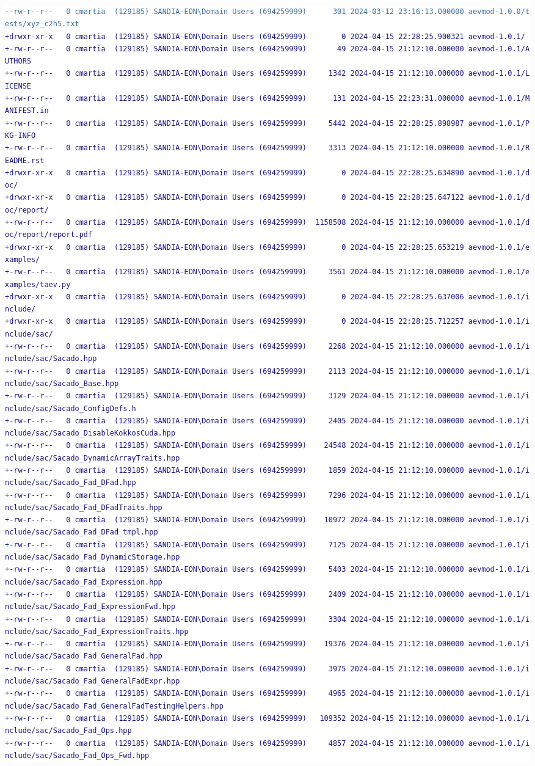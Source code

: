 ```diff
--rw-r--r--   0 cmartia  (129185) SANDIA-EON\Domain Users (694259999)      301 2024-03-12 23:16:13.000000 aevmod-1.0.0/tests/xyz_c2h5.txt
+drwxr-xr-x   0 cmartia  (129185) SANDIA-EON\Domain Users (694259999)        0 2024-04-15 22:28:25.900321 aevmod-1.0.1/
+-rw-r--r--   0 cmartia  (129185) SANDIA-EON\Domain Users (694259999)       49 2024-04-15 21:12:10.000000 aevmod-1.0.1/AUTHORS
+-rw-r--r--   0 cmartia  (129185) SANDIA-EON\Domain Users (694259999)     1342 2024-04-15 21:12:10.000000 aevmod-1.0.1/LICENSE
+-rw-r--r--   0 cmartia  (129185) SANDIA-EON\Domain Users (694259999)      131 2024-04-15 22:23:31.000000 aevmod-1.0.1/MANIFEST.in
+-rw-r--r--   0 cmartia  (129185) SANDIA-EON\Domain Users (694259999)     5442 2024-04-15 22:28:25.898987 aevmod-1.0.1/PKG-INFO
+-rw-r--r--   0 cmartia  (129185) SANDIA-EON\Domain Users (694259999)     3313 2024-04-15 21:12:10.000000 aevmod-1.0.1/README.rst
+drwxr-xr-x   0 cmartia  (129185) SANDIA-EON\Domain Users (694259999)        0 2024-04-15 22:28:25.634890 aevmod-1.0.1/doc/
+drwxr-xr-x   0 cmartia  (129185) SANDIA-EON\Domain Users (694259999)        0 2024-04-15 22:28:25.647122 aevmod-1.0.1/doc/report/
+-rw-r--r--   0 cmartia  (129185) SANDIA-EON\Domain Users (694259999)  1158508 2024-04-15 21:12:10.000000 aevmod-1.0.1/doc/report/report.pdf
+drwxr-xr-x   0 cmartia  (129185) SANDIA-EON\Domain Users (694259999)        0 2024-04-15 22:28:25.653219 aevmod-1.0.1/examples/
+-rw-r--r--   0 cmartia  (129185) SANDIA-EON\Domain Users (694259999)     3561 2024-04-15 21:12:10.000000 aevmod-1.0.1/examples/taev.py
+drwxr-xr-x   0 cmartia  (129185) SANDIA-EON\Domain Users (694259999)        0 2024-04-15 22:28:25.637006 aevmod-1.0.1/include/
+drwxr-xr-x   0 cmartia  (129185) SANDIA-EON\Domain Users (694259999)        0 2024-04-15 22:28:25.712257 aevmod-1.0.1/include/sac/
+-rw-r--r--   0 cmartia  (129185) SANDIA-EON\Domain Users (694259999)     2268 2024-04-15 21:12:10.000000 aevmod-1.0.1/include/sac/Sacado.hpp
+-rw-r--r--   0 cmartia  (129185) SANDIA-EON\Domain Users (694259999)     2113 2024-04-15 21:12:10.000000 aevmod-1.0.1/include/sac/Sacado_Base.hpp
+-rw-r--r--   0 cmartia  (129185) SANDIA-EON\Domain Users (694259999)     3129 2024-04-15 21:12:10.000000 aevmod-1.0.1/include/sac/Sacado_ConfigDefs.h
+-rw-r--r--   0 cmartia  (129185) SANDIA-EON\Domain Users (694259999)     2405 2024-04-15 21:12:10.000000 aevmod-1.0.1/include/sac/Sacado_DisableKokkosCuda.hpp
+-rw-r--r--   0 cmartia  (129185) SANDIA-EON\Domain Users (694259999)    24548 2024-04-15 21:12:10.000000 aevmod-1.0.1/include/sac/Sacado_DynamicArrayTraits.hpp
+-rw-r--r--   0 cmartia  (129185) SANDIA-EON\Domain Users (694259999)     1859 2024-04-15 21:12:10.000000 aevmod-1.0.1/include/sac/Sacado_Fad_DFad.hpp
+-rw-r--r--   0 cmartia  (129185) SANDIA-EON\Domain Users (694259999)     7296 2024-04-15 21:12:10.000000 aevmod-1.0.1/include/sac/Sacado_Fad_DFadTraits.hpp
+-rw-r--r--   0 cmartia  (129185) SANDIA-EON\Domain Users (694259999)    10972 2024-04-15 21:12:10.000000 aevmod-1.0.1/include/sac/Sacado_Fad_DFad_tmpl.hpp
+-rw-r--r--   0 cmartia  (129185) SANDIA-EON\Domain Users (694259999)     7125 2024-04-15 21:12:10.000000 aevmod-1.0.1/include/sac/Sacado_Fad_DynamicStorage.hpp
+-rw-r--r--   0 cmartia  (129185) SANDIA-EON\Domain Users (694259999)     5403 2024-04-15 21:12:10.000000 aevmod-1.0.1/include/sac/Sacado_Fad_Expression.hpp
+-rw-r--r--   0 cmartia  (129185) SANDIA-EON\Domain Users (694259999)     2409 2024-04-15 21:12:10.000000 aevmod-1.0.1/include/sac/Sacado_Fad_ExpressionFwd.hpp
+-rw-r--r--   0 cmartia  (129185) SANDIA-EON\Domain Users (694259999)     3304 2024-04-15 21:12:10.000000 aevmod-1.0.1/include/sac/Sacado_Fad_ExpressionTraits.hpp
+-rw-r--r--   0 cmartia  (129185) SANDIA-EON\Domain Users (694259999)    19376 2024-04-15 21:12:10.000000 aevmod-1.0.1/include/sac/Sacado_Fad_GeneralFad.hpp
+-rw-r--r--   0 cmartia  (129185) SANDIA-EON\Domain Users (694259999)     3975 2024-04-15 21:12:10.000000 aevmod-1.0.1/include/sac/Sacado_Fad_GeneralFadExpr.hpp
+-rw-r--r--   0 cmartia  (129185) SANDIA-EON\Domain Users (694259999)     4965 2024-04-15 21:12:10.000000 aevmod-1.0.1/include/sac/Sacado_Fad_GeneralFadTestingHelpers.hpp
+-rw-r--r--   0 cmartia  (129185) SANDIA-EON\Domain Users (694259999)   109352 2024-04-15 21:12:10.000000 aevmod-1.0.1/include/sac/Sacado_Fad_Ops.hpp
+-rw-r--r--   0 cmartia  (129185) SANDIA-EON\Domain Users (694259999)     4857 2024-04-15 21:12:10.000000 aevmod-1.0.1/include/sac/Sacado_Fad_Ops_Fwd.hpp
```